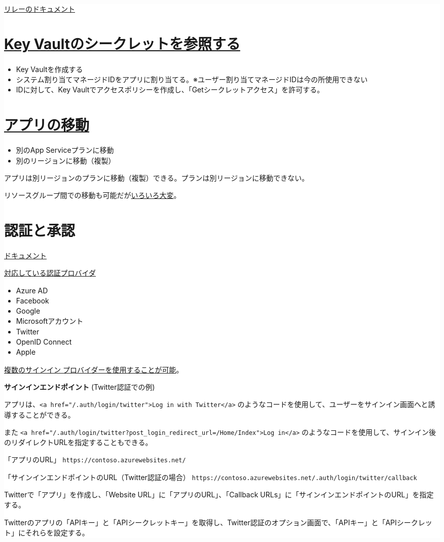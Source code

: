 [リレーのドキュメント](https://docs.microsoft.com/ja-jp/azure/azure-relay/relay-what-is-it)

# [Key Vaultのシークレットを参照する](https://docs.microsoft.com/ja-jp/azure/app-service/app-service-key-vault-references)

- Key Vaultを作成する
- システム割り当てマネージドIDをアプリに割り当てる。※ユーザー割り当てマネージドIDは今の所使用できない
- IDに対して、Key Vaultでアクセスポリシーを作成し、「Getシークレットアクセス」を許可する。

# [アプリの移動](https://docs.microsoft.com/ja-jp/azure/app-service/app-service-plan-manage)

- 別のApp Serviceプランに移動
- 別のリージョンに移動（複製）


アプリは別リージョンのプランに移動（複製）できる。プランは別リージョンに移動できない。

リソースグループ間での移動も可能だが[いろいろ大変](https://www.misuzilla.org/Blog/2017/08/06/MovingAppServicePlanAndAppService)。

# 認証と承認

[ドキュメント](https://docs.microsoft.com/ja-jp/azure/app-service/overview-authentication-authorization)

[対応している認証プロバイダ](https://docs.microsoft.com/ja-jp/azure/app-service/configure-authentication-provider-aad)

- Azure AD
- Facebook
- Google
- Microsoftアカウント
- Twitter
- OpenID Connect
- Apple

[複数のサインイン プロバイダーを使用することが可能](https://docs.microsoft.com/ja-jp/azure/app-service/app-service-authentication-how-to#use-multiple-sign-in-providers)。


**サインインエンドポイント** (Twitter認証での例) 

アプリは、`<a href="/.auth/login/twitter">Log in with Twitter</a>` のようなコードを使用して、ユーザーをサインイン画面へと誘導することができる。

また `<a href="/.auth/login/twitter?post_login_redirect_url=/Home/Index">Log in</a>`
 のようなコードを使用して、サインイン後のリダイレクトURLを指定することもできる。

「アプリのURL」 `https://contoso.azurewebsites.net/`

「サインインエンドポイントのURL（Twitter認証の場合） `https://contoso.azurewebsites.net/.auth/login/twitter/callback`

Twitterで「アプリ」を作成し、「Website URL」に「アプリのURL」、「Callback URLs」に「サインインエンドポイントのURL」を指定する。

Twitterのアプリの「APIキー」と「APIシークレットキー」を取得し、Twitter認証のオプション画面で、「APIキー」と「APIシークレット」にそれらを設定する。
